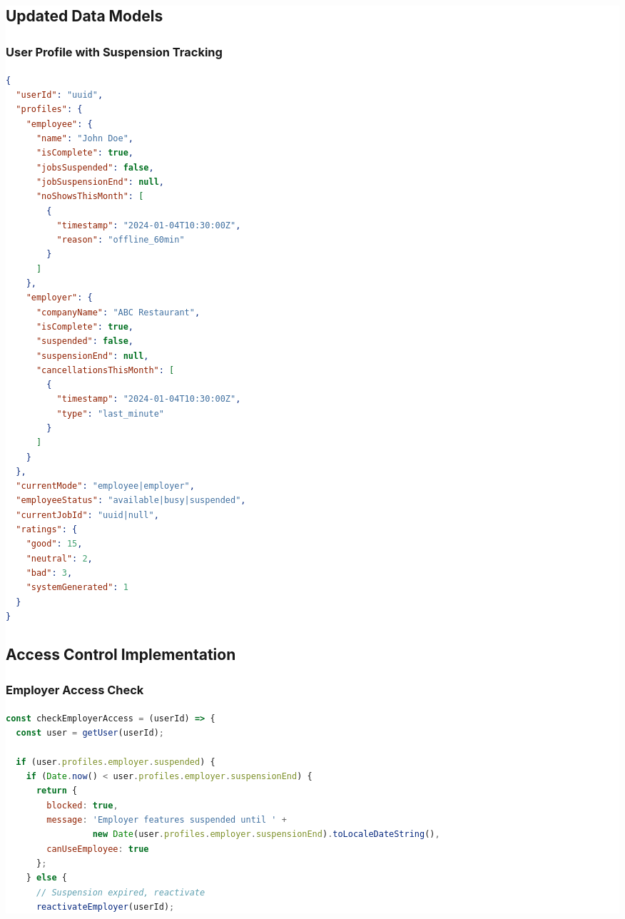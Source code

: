 ## Updated Data Models

### User Profile with Suspension Tracking
```json
{
  "userId": "uuid",
  "profiles": {
    "employee": {
      "name": "John Doe",
      "isComplete": true,
      "jobsSuspended": false,
      "jobSuspensionEnd": null,
      "noShowsThisMonth": [
        {
          "timestamp": "2024-01-04T10:30:00Z",
          "reason": "offline_60min"
        }
      ]
    },
    "employer": {
      "companyName": "ABC Restaurant",
      "isComplete": true,
      "suspended": false,
      "suspensionEnd": null,
      "cancellationsThisMonth": [
        {
          "timestamp": "2024-01-04T10:30:00Z",
          "type": "last_minute"
        }
      ]
    }
  },
  "currentMode": "employee|employer",
  "employeeStatus": "available|busy|suspended",
  "currentJobId": "uuid|null",
  "ratings": {
    "good": 15,
    "neutral": 2, 
    "bad": 3,
    "systemGenerated": 1
  }
}
```

## Access Control Implementation

### Employer Access Check
```javascript
const checkEmployerAccess = (userId) => {
  const user = getUser(userId);
  
  if (user.profiles.employer.suspended) {
    if (Date.now() < user.profiles.employer.suspensionEnd) {
      return {
        blocked: true,
        message: 'Employer features suspended until ' + 
                 new Date(user.profiles.employer.suspensionEnd).toLocaleDateString(),
        canUseEmployee: true
      };
    } else {
      // Suspension expired, reactivate
      reactivateEmployer(userId);
```